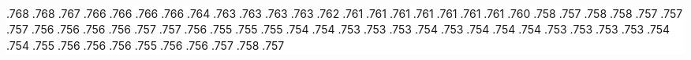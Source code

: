 .768
.768
.767
.766
.766
.766
.766
.764
.763
.763
.763
.763
.762
.761
.761
.761
.761
.761
.761
.761
.760
.758
.757
.758
.758
.757
.757
.757
.756
.756
.756
.756
.757
.757
.756
.755
.755
.755
.754
.754
.753
.753
.753
.754
.753
.754
.754
.754
.753
.753
.753
.753
.754
.754
.755
.756
.756
.756
.755
.756
.756
.757
.758
.757